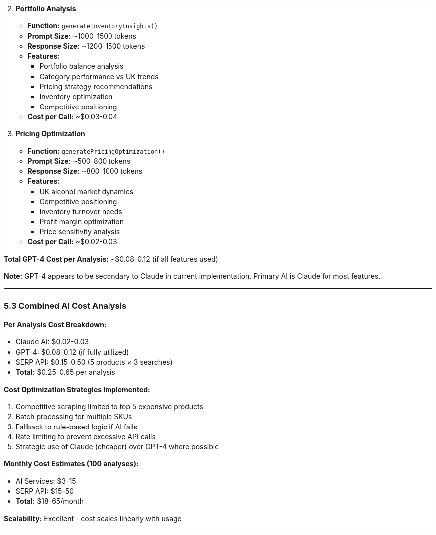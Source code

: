 2. **Portfolio Analysis**
   - **Function:** `generateInventoryInsights()`
   - **Prompt Size:** ~1000-1500 tokens
   - **Response Size:** ~1200-1500 tokens
   - **Features:**
     - Portfolio balance analysis
     - Category performance vs UK trends
     - Pricing strategy recommendations
     - Inventory optimization
     - Competitive positioning
   - **Cost per Call:** ~$0.03-0.04

3. **Pricing Optimization**
   - **Function:** `generatePricingOptimization()`
   - **Prompt Size:** ~500-800 tokens
   - **Response Size:** ~800-1000 tokens
   - **Features:**
     - UK alcohol market dynamics
     - Competitive positioning
     - Inventory turnover needs
     - Profit margin optimization
     - Price sensitivity analysis
   - **Cost per Call:** ~$0.02-0.03

**Total GPT-4 Cost per Analysis:** ~$0.08-0.12 (if all features used)

**Note:** GPT-4 appears to be secondary to Claude in current implementation. Primary AI is Claude for most features.

---

### 5.3 Combined AI Cost Analysis

**Per Analysis Cost Breakdown:**
- Claude AI: $0.02-0.03
- GPT-4: $0.08-0.12 (if fully utilized)
- SERP API: $0.15-0.50 (5 products × 3 searches)
- **Total:** $0.25-0.65 per analysis

**Cost Optimization Strategies Implemented:**
1. Competitive scraping limited to top 5 expensive products
2. Batch processing for multiple SKUs
3. Fallback to rule-based logic if AI fails
4. Rate limiting to prevent excessive API calls
5. Strategic use of Claude (cheaper) over GPT-4 where possible

**Monthly Cost Estimates (100 analyses):**
- AI Services: $3-15
- SERP API: $15-50
- **Total:** $18-65/month

**Scalability:** Excellent - cost scales linearly with usage

---
